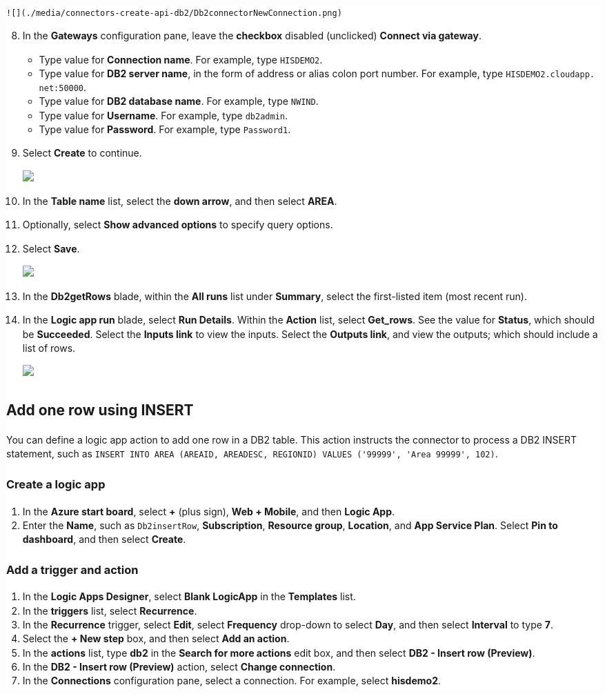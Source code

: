     ![](./media/connectors-create-api-db2/Db2connectorNewConnection.png)
8. In the **Gateways** configuration pane, leave the **checkbox** disabled (unclicked) **Connect via gateway**.
   
   * Type value for **Connection name**. For example, type `HISDEMO2`.
   * Type value for **DB2 server name**, in the form of address or alias colon port number. For example, type `HISDEMO2.cloudapp.net:50000`.
   * Type value for **DB2 database name**. For example, type `NWIND`.
   * Type value for **Username**. For example, type `db2admin`.
   * Type value for **Password**. For example, type `Password1`.
9. Select **Create** to continue.
   
    ![](./media/connectors-create-api-db2/Db2connectorCloudConnection.png)
10. In the **Table name** list, select the **down arrow**, and then select **AREA**.
11. Optionally, select **Show advanced options** to specify query options.
12. Select **Save**. 
    
    ![](./media/connectors-create-api-db2/Db2connectorGetRowsTableName.png)
13. In the **Db2getRows** blade, within the **All runs** list under **Summary**, select the first-listed item (most recent run).
14. In the **Logic app run** blade, select **Run Details**. Within the **Action** list, select **Get_rows**. See the value for **Status**, which should be **Succeeded**. Select the **Inputs link** to view the inputs. Select the **Outputs link**, and view the outputs; which should include a list of rows.
    
    ![](./media/connectors-create-api-db2/Db2connectorGetRowsOutputs.png)

## Add one row using INSERT
You can define a logic app action to add one row in a DB2 table. This action instructs the connector to process a DB2 INSERT statement, such as `INSERT INTO AREA (AREAID, AREADESC, REGIONID) VALUES ('99999', 'Area 99999', 102)`.

### Create a logic app
1. In the **Azure start board**, select **+** (plus sign), **Web + Mobile**, and then **Logic App**.
2. Enter the **Name**, such as `Db2insertRow`, **Subscription**, **Resource group**, **Location**, and **App Service Plan**. Select **Pin to dashboard**, and then select **Create**.

### Add a trigger and action
1. In the **Logic Apps Designer**, select **Blank LogicApp** in the **Templates** list.
2. In the **triggers** list, select **Recurrence**. 
3. In the **Recurrence** trigger, select **Edit**, select **Frequency** drop-down to select **Day**, and then select **Interval** to type **7**. 
4. Select the **+ New step** box, and then select **Add an action**.
5. In the **actions** list, type **db2** in the **Search for more actions** edit box, and then select **DB2 - Insert row (Preview)**.
6. In the **DB2 - Insert row (Preview)** action, select **Change connection**. 
7. In the **Connections** configuration pane, select a connection. For example, select **hisdemo2**.
   